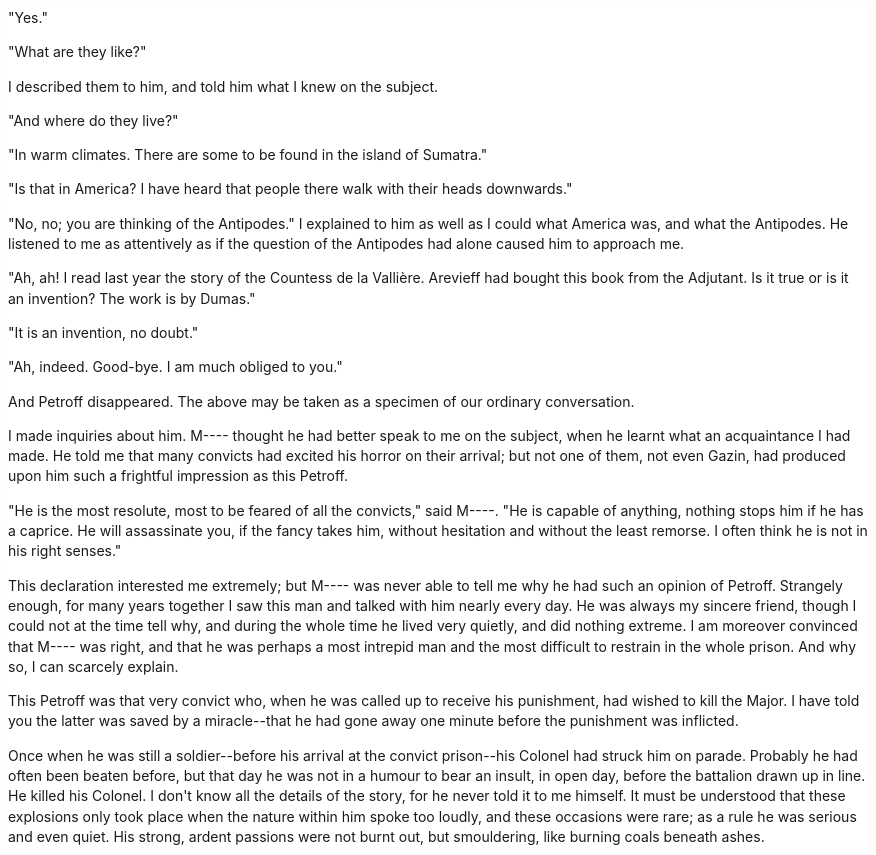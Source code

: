 "Yes."

"What are they like?"

I described them to him, and told him what I knew on the subject.

"And where do they live?"

"In warm climates. There are some to be found in the island of
Sumatra."

"Is that in America? I have heard that people there walk with their
heads downwards."

"No, no; you are thinking of the Antipodes." I explained to him as well
as I could what America was, and what the Antipodes. He listened to me
as attentively as if the question of the Antipodes had alone caused him
to approach me.

"Ah, ah! I read last year the story of the Countess de la Vallière.
Arevieff had bought this book from the Adjutant. Is it true or is it an
invention? The work is by Dumas."

"It is an invention, no doubt."

"Ah, indeed. Good-bye. I am much obliged to you."

And Petroff disappeared. The above may be taken as a specimen of our
ordinary conversation.

I made inquiries about him. M---- thought he had better speak to me on
the subject, when he learnt what an acquaintance I had made. He told me
that many convicts had excited his horror on their arrival; but not one
of them, not even Gazin, had produced upon him such a frightful
impression as this Petroff.

"He is the most resolute, most to be feared of all the convicts," said
M----. "He is capable of anything, nothing stops him if he has a
caprice. He will assassinate you, if the fancy takes him, without
hesitation and without the least remorse. I often think he is not in his
right senses."

This declaration interested me extremely; but M---- was never able to
tell me why he had such an opinion of Petroff. Strangely enough, for
many years together I saw this man and talked with him nearly every day.
He was always my sincere friend, though I could not at the time tell
why, and during the whole time he lived very quietly, and did nothing
extreme. I am moreover convinced that M---- was right, and that he was
perhaps a most intrepid man and the most difficult to restrain in the
whole prison. And why so, I can scarcely explain.

This Petroff was that very convict who, when he was called up to receive
his punishment, had wished to kill the Major. I have told you the latter
was saved by a miracle--that he had gone away one minute before the
punishment was inflicted.

Once when he was still a soldier--before his arrival at the convict
prison--his Colonel had struck him on parade. Probably he had often been
beaten before, but that day he was not in a humour to bear an insult, in
open day, before the battalion drawn up in line. He killed his Colonel.
I don't know all the details of the story, for he never told it to me
himself. It must be understood that these explosions only took place
when the nature within him spoke too loudly, and these occasions were
rare; as a rule he was serious and even quiet. His strong, ardent
passions were not burnt out, but smouldering, like burning coals beneath
ashes.
